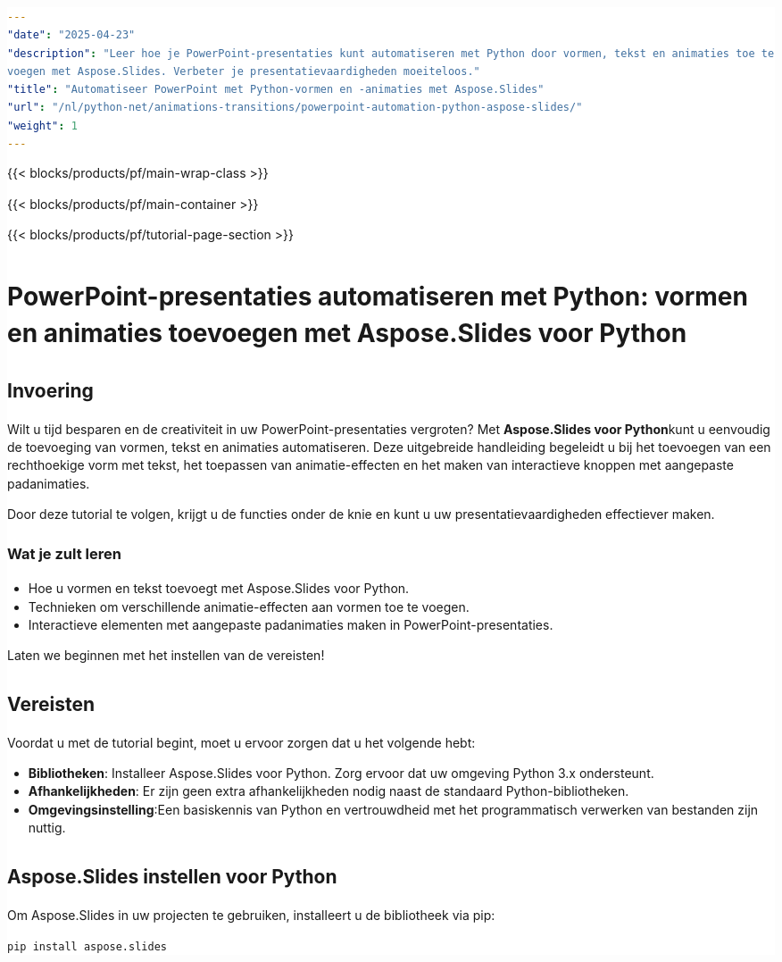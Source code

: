 ```yaml
---
"date": "2025-04-23"
"description": "Leer hoe je PowerPoint-presentaties kunt automatiseren met Python door vormen, tekst en animaties toe te voegen met Aspose.Slides. Verbeter je presentatievaardigheden moeiteloos."
"title": "Automatiseer PowerPoint met Python-vormen en -animaties met Aspose.Slides"
"url": "/nl/python-net/animations-transitions/powerpoint-automation-python-aspose-slides/"
"weight": 1
---
```


{{< blocks/products/pf/main-wrap-class >}}

{{< blocks/products/pf/main-container >}}

{{< blocks/products/pf/tutorial-page-section >}}
# PowerPoint-presentaties automatiseren met Python: vormen en animaties toevoegen met Aspose.Slides voor Python

## Invoering
Wilt u tijd besparen en de creativiteit in uw PowerPoint-presentaties vergroten? Met **Aspose.Slides voor Python**kunt u eenvoudig de toevoeging van vormen, tekst en animaties automatiseren. Deze uitgebreide handleiding begeleidt u bij het toevoegen van een rechthoekige vorm met tekst, het toepassen van animatie-effecten en het maken van interactieve knoppen met aangepaste padanimaties.

Door deze tutorial te volgen, krijgt u de functies onder de knie en kunt u uw presentatievaardigheden effectiever maken.

### Wat je zult leren
- Hoe u vormen en tekst toevoegt met Aspose.Slides voor Python.
- Technieken om verschillende animatie-effecten aan vormen toe te voegen.
- Interactieve elementen met aangepaste padanimaties maken in PowerPoint-presentaties.

Laten we beginnen met het instellen van de vereisten!

## Vereisten
Voordat u met de tutorial begint, moet u ervoor zorgen dat u het volgende hebt:

- **Bibliotheken**: Installeer Aspose.Slides voor Python. Zorg ervoor dat uw omgeving Python 3.x ondersteunt.
- **Afhankelijkheden**: Er zijn geen extra afhankelijkheden nodig naast de standaard Python-bibliotheken.
- **Omgevingsinstelling**:Een basiskennis van Python en vertrouwdheid met het programmatisch verwerken van bestanden zijn nuttig.

## Aspose.Slides instellen voor Python
Om Aspose.Slides in uw projecten te gebruiken, installeert u de bibliotheek via pip:

```bash
pip install aspose.slides
```
